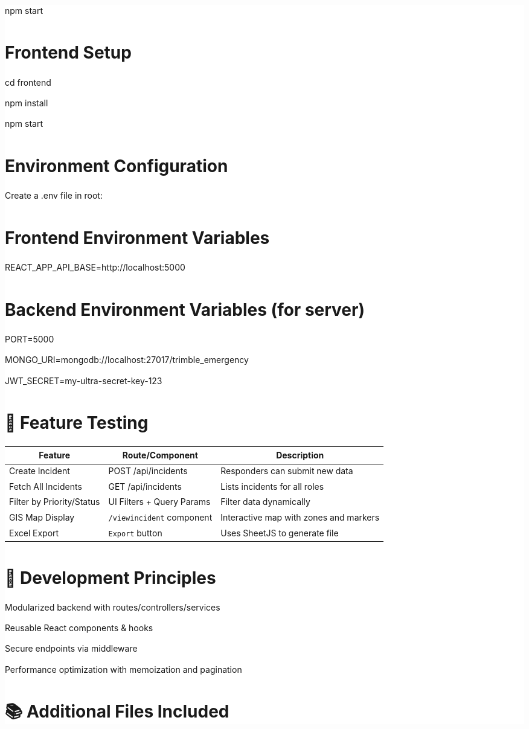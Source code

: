 npm start

# Frontend Setup

cd frontend 

npm install

npm start

# Environment Configuration

Create a .env file in root:

# Frontend Environment Variables

REACT_APP_API_BASE=http://localhost:5000

# Backend Environment Variables (for server)

PORT=5000

MONGO_URI=mongodb://localhost:27017/trimble_emergency

JWT_SECRET=my-ultra-secret-key-123

# 🧪 Feature Testing

| Feature                   | Route/Component             | Description                            |
|---------------------------|------------------------------|----------------------------------------|
| Create Incident           | POST /api/incidents          | Responders can submit new data         |
| Fetch All Incidents       | GET /api/incidents           | Lists incidents for all roles          |
| Filter by Priority/Status | UI Filters + Query Params    | Filter data dynamically                |
| GIS Map Display           | `/viewincident` component    | Interactive map with zones and markers |
| Excel Export              | `Export` button              | Uses SheetJS to generate file          |

# 🧠 Development Principles

Modularized backend with routes/controllers/services

Reusable React components & hooks

Secure endpoints via middleware

Performance optimization with memoization and pagination

# 📚 Additional Files Included
